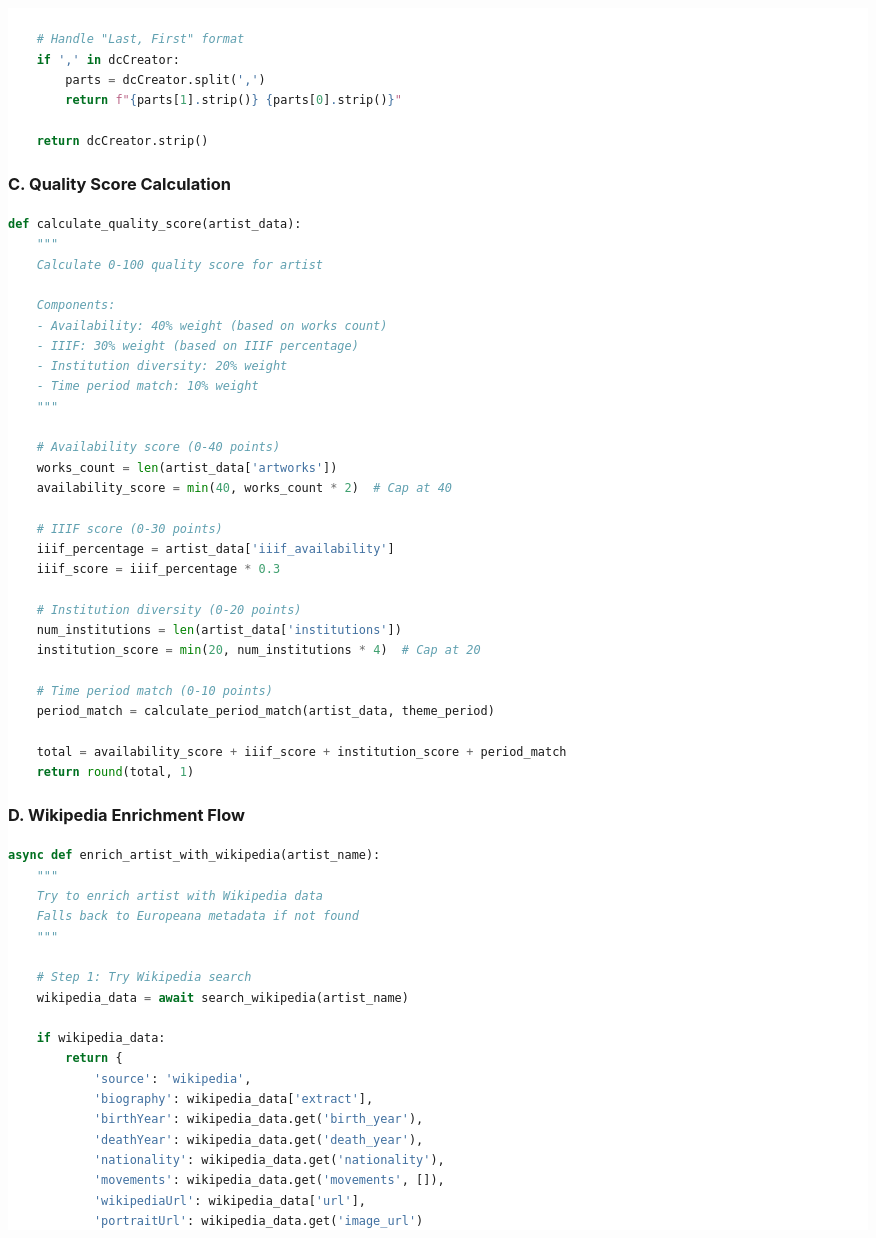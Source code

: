 ```python

    # Handle "Last, First" format
    if ',' in dcCreator:
        parts = dcCreator.split(',')
        return f"{parts[1].strip()} {parts[0].strip()}"

    return dcCreator.strip()
```

### C. Quality Score Calculation

```python
def calculate_quality_score(artist_data):
    """
    Calculate 0-100 quality score for artist

    Components:
    - Availability: 40% weight (based on works count)
    - IIIF: 30% weight (based on IIIF percentage)
    - Institution diversity: 20% weight
    - Time period match: 10% weight
    """

    # Availability score (0-40 points)
    works_count = len(artist_data['artworks'])
    availability_score = min(40, works_count * 2)  # Cap at 40

    # IIIF score (0-30 points)
    iiif_percentage = artist_data['iiif_availability']
    iiif_score = iiif_percentage * 0.3

    # Institution diversity (0-20 points)
    num_institutions = len(artist_data['institutions'])
    institution_score = min(20, num_institutions * 4)  # Cap at 20

    # Time period match (0-10 points)
    period_match = calculate_period_match(artist_data, theme_period)

    total = availability_score + iiif_score + institution_score + period_match
    return round(total, 1)
```

### D. Wikipedia Enrichment Flow

```python
async def enrich_artist_with_wikipedia(artist_name):
    """
    Try to enrich artist with Wikipedia data
    Falls back to Europeana metadata if not found
    """

    # Step 1: Try Wikipedia search
    wikipedia_data = await search_wikipedia(artist_name)

    if wikipedia_data:
        return {
            'source': 'wikipedia',
            'biography': wikipedia_data['extract'],
            'birthYear': wikipedia_data.get('birth_year'),
            'deathYear': wikipedia_data.get('death_year'),
            'nationality': wikipedia_data.get('nationality'),
            'movements': wikipedia_data.get('movements', []),
            'wikipediaUrl': wikipedia_data['url'],
            'portraitUrl': wikipedia_data.get('image_url')
```